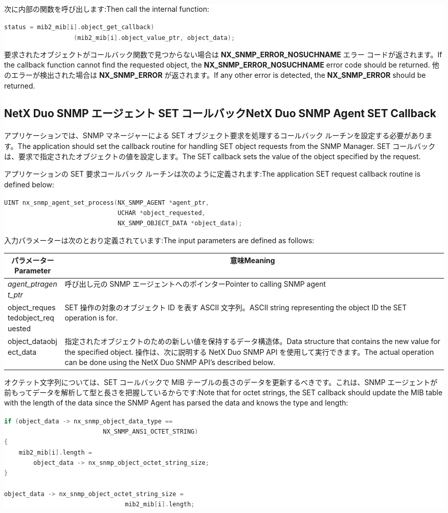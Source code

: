 <span data-ttu-id="4fbeb-272">次に内部の関数を呼び出します:</span><span class="sxs-lookup"><span data-stu-id="4fbeb-272">Then call the internal function:</span></span>

```c
status = mib2_mib[i].object_get_callback)
                   (mib2_mib[i].object_value_ptr, object_data);
```

<span data-ttu-id="4fbeb-273">要求されたオブジェクトがコールバック関数で見つからない場合は **NX_SNMP_ERROR_NOSUCHNAME** エラー コードが返されます。</span><span class="sxs-lookup"><span data-stu-id="4fbeb-273">If the callback function cannot find the requested object, the **NX_SNMP_ERROR_NOSUCHNAME** error code should be returned.</span></span> <span data-ttu-id="4fbeb-274">他のエラーが検出された場合は **NX_SNMP_ERROR** が返されます。</span><span class="sxs-lookup"><span data-stu-id="4fbeb-274">If any other error is detected, the **NX_SNMP_ERROR** should be returned.</span></span>

## <a name="netx-duo-snmp-agent-set-callback"></a><span data-ttu-id="4fbeb-275">NetX Duo SNMP エージェント SET コールバック</span><span class="sxs-lookup"><span data-stu-id="4fbeb-275">NetX Duo SNMP Agent SET Callback</span></span>

<span data-ttu-id="4fbeb-276">アプリケーションでは、SNMP マネージャーによる SET オブジェクト要求を処理するコールバック ルーチンを設定する必要があります。</span><span class="sxs-lookup"><span data-stu-id="4fbeb-276">The application should set the callback routine for handling SET object requests from the SNMP Manager.</span></span> <span data-ttu-id="4fbeb-277">SET コールバックは、要求で指定されたオブジェクトの値を設定します。</span><span class="sxs-lookup"><span data-stu-id="4fbeb-277">The SET callback sets the value of the object specified by the request.</span></span>

<span data-ttu-id="4fbeb-278">アプリケーションの SET 要求コールバック ルーチンは次のように定義されます:</span><span class="sxs-lookup"><span data-stu-id="4fbeb-278">The application SET request callback routine is defined below:</span></span>

```c
UINT nx_snmp_agent_set_process(NX_SNMP_AGENT *agent_ptr,
                               UCHAR *object_requested,
                               NX_SNMP_OBJECT_DATA *object_data);
```

<span data-ttu-id="4fbeb-279">入力パラメーターは次のとおり定義されています:</span><span class="sxs-lookup"><span data-stu-id="4fbeb-279">The input parameters are defined as follows:</span></span>

| <span data-ttu-id="4fbeb-280">パラメーター</span><span class="sxs-lookup"><span data-stu-id="4fbeb-280">Parameter</span></span>        | <span data-ttu-id="4fbeb-281">意味</span><span class="sxs-lookup"><span data-stu-id="4fbeb-281">Meaning</span></span> |
|------------------|-------- |
| <span data-ttu-id="4fbeb-282">*agent_ptr*</span><span class="sxs-lookup"><span data-stu-id="4fbeb-282">*agent_ptr*</span></span>      | <span data-ttu-id="4fbeb-283">呼び出し元の SNMP エージェントへのポインター</span><span class="sxs-lookup"><span data-stu-id="4fbeb-283">Pointer to calling SNMP agent</span></span> |
| <span data-ttu-id="4fbeb-284">object_requested</span><span class="sxs-lookup"><span data-stu-id="4fbeb-284">object_requested</span></span> | <span data-ttu-id="4fbeb-285">SET 操作の対象のオブジェクト ID を表す ASCII 文字列。</span><span class="sxs-lookup"><span data-stu-id="4fbeb-285">ASCII string representing the object ID the SET operation is for.</span></span> |
| <span data-ttu-id="4fbeb-286">object_data</span><span class="sxs-lookup"><span data-stu-id="4fbeb-286">object_data</span></span>      | <span data-ttu-id="4fbeb-287">指定されたオブジェクトのための新しい値を保持するデータ構造体。</span><span class="sxs-lookup"><span data-stu-id="4fbeb-287">Data structure that contains the new value for the specified object.</span></span> <span data-ttu-id="4fbeb-288">操作は、次に説明する NetX Duo SNMP API を使用して実行できます。</span><span class="sxs-lookup"><span data-stu-id="4fbeb-288">The actual operation can be done using the NetX Duo SNMP API’s described below.</span></span> |

<span data-ttu-id="4fbeb-289">オクテット文字列については、SET コールバックで MIB テーブルの長さのデータを更新するべきです。これは、SNMP エージェントが前もってデータを解析して型と長さを把握しているからです:</span><span class="sxs-lookup"><span data-stu-id="4fbeb-289">Note that for octet strings, the SET callback should update the MIB table with the length of the data since the SNMP Agent has parsed the data and knows the type and length:</span></span>

```c
if (object_data -> nx_snmp_object_data_type ==
                           NX_SNMP_ANS1_OCTET_STRING)
{
    mib2_mib[i].length =
        object_data -> nx_snmp_object_octet_string_size;
}

object_data -> nx_snmp_object_octet_string_size =
                                 mib2_mib[i].length;
```
